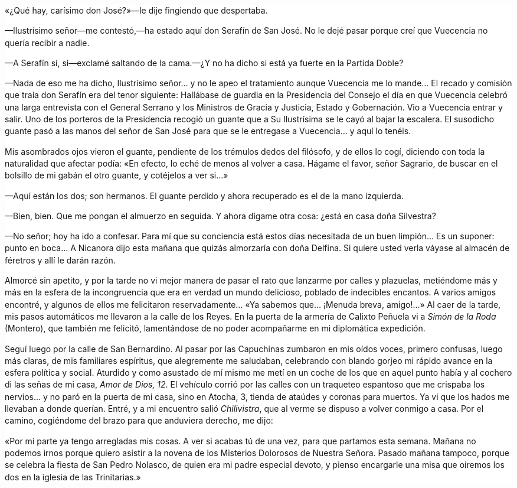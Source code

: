 «¿Qué hay, carísimo don José?»—le dije fingiendo que despertaba.

—Ilustrísimo señor—me contestó,—ha estado aquí don Serafín de San José. No le
dejé pasar porque creí que Vuecencia no quería recibir a nadie.

—A Serafín sí, sí—exclamé saltando de la cama.—¿Y no ha dicho si está ya fuerte
en la Partida Doble?

—Nada de eso me ha dicho, Ilustrísimo señor… y no le apeo el tratamiento aunque
Vuecencia me lo mande… El recado y comisión que traía don Serafín era del tenor
siguiente: Hallábase de guardia en la Presidencia del Consejo el día en que
Vuecencia celebró una larga entrevista con el General Serrano y los Ministros
de Gracia y Justicia, Estado y Gobernación. Vio a Vuecencia entrar y salir. Uno
de los porteros de la Presidencia recogió un guante que a Su Ilustrísima se le
cayó al bajar la escalera. El susodicho guante pasó a las manos del señor de
San José para que se le entregase a Vuecencia… y aquí lo tenéis.

Mis asombrados ojos vieron el guante, pendiente de los trémulos dedos del
filósofo, y de ellos lo cogí, diciendo con toda la naturalidad que afectar
podía: «En efecto, lo eché de menos al volver a casa. Hágame el favor, señor
Sagrario, de buscar en el bolsillo de mi gabán el otro guante, y cotéjelos
a ver si…»

—Aquí están los dos; son hermanos. El guante perdido y ahora recuperado es el
de la mano izquierda.

—Bien, bien. Que me pongan el almuerzo en seguida. Y ahora dígame otra cosa:
¿está en casa doña Silvestra?

—No señor; hoy ha ido a confesar. Para mí que su conciencia está estos días
necesitada de un buen limpión… Es un suponer: punto en boca… A Nicanora dijo
esta mañana que quizás almorzaría con doña Delfina. Si quiere usted verla
váyase al almacén de féretros y allí le darán razón.

Almorcé sin apetito, y por la tarde no vi mejor manera de pasar el rato que
lanzarme por calles y plazuelas, metiéndome más y más en la esfera de la
incongruencia que era en verdad un mundo delicioso, poblado de indecibles
encantos. A varios amigos encontré, y algunos de ellos me felicitaron
reservadamente… «Ya sabemos que… ¡Menuda breva, amigo!…» Al caer de la tarde,
mis pasos automáticos me llevaron a la calle de los Reyes. En la puerta de la
armería de Calixto Peñuela vi a *Simón de la Roda* (Montero), que también me
felicitó, lamentándose de no poder acompañarme en mi diplomática expedición.

Seguí luego por la calle de San Bernardino. Al pasar por las Capuchinas
zumbaron en mis oídos voces, primero confusas, luego más claras, de mis
familiares espíritus, que alegremente me saludaban, celebrando con blando
gorjeo mi rápido avance en la esfera política y social. Aturdido y como
asustado de mí mismo me metí en un coche de los que en aquel punto había y al
cochero di las señas de mi casa, *Amor de Dios, 12*. El vehículo corrió por las
calles con un traqueteo espantoso que me crispaba los nervios… y no paró en la
puerta de mi casa, sino en Atocha, 3, tienda de ataúdes y coronas para muertos.
Ya vi que los hados me llevaban a donde querían. Entré, y a mi encuentro salió
*Chilivistra*, que al verme se dispuso a volver conmigo a casa. Por el camino,
cogiéndome del brazo para que anduviera derecho, me dijo:

«Por mi parte ya tengo arregladas mis cosas. A ver si acabas tú de una vez,
para que partamos esta semana. Mañana no podemos irnos porque quiero asistir
a la novena de los Misterios Dolorosos de Nuestra Señora. Pasado mañana
tampoco, porque se celebra la fiesta de San Pedro Nolasco, de quien era mi
padre especial devoto, y pienso encargarle una misa que oiremos los dos en la
iglesia de las Trinitarias.» 
